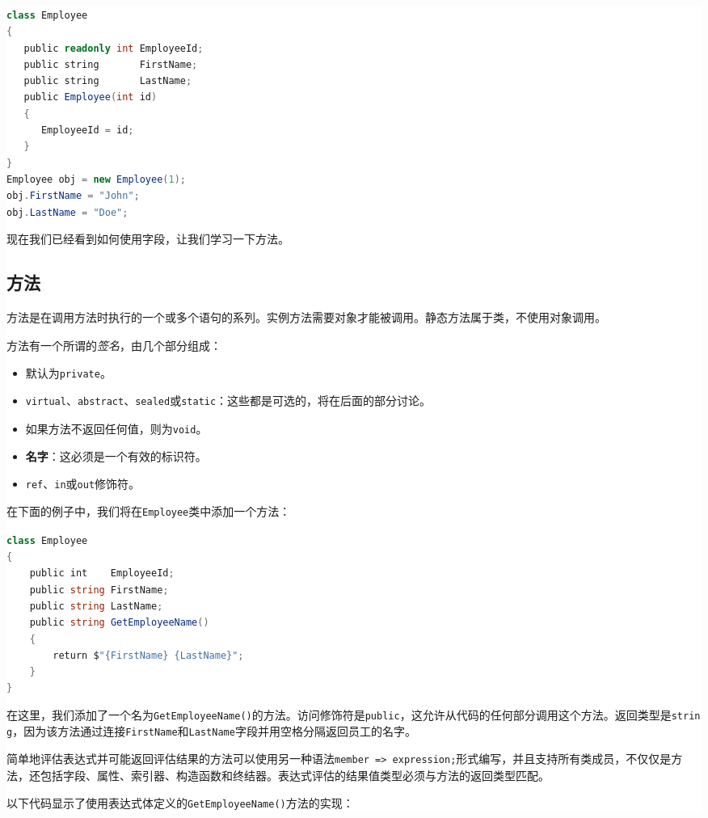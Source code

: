 ```cs
class Employee
{
   public readonly int EmployeeId;
   public string       FirstName;
   public string       LastName;
   public Employee(int id)
   {
      EmployeeId = id;
   }
}
Employee obj = new Employee(1);
obj.FirstName = "John";
obj.LastName = "Doe";
```

现在我们已经看到如何使用字段，让我们学习一下方法。

## 方法

方法是在调用方法时执行的一个或多个语句的系列。实例方法需要对象才能被调用。静态方法属于类，不使用对象调用。

方法有一个所谓的*签名*，由几个部分组成：

+   默认为`private`。

+   `virtual`、`abstract`、`sealed`或`static`：这些都是可选的，将在后面的部分讨论。

+   如果方法不返回任何值，则为`void`。

+   **名字**：这必须是一个有效的标识符。

+   `ref`、`in`或`out`修饰符。

在下面的例子中，我们将在`Employee`类中添加一个方法：

```cs
class Employee
{
    public int    EmployeeId;
    public string FirstName;
    public string LastName;
    public string GetEmployeeName()
    {
        return $"{FirstName} {LastName}";
    }
}
```

在这里，我们添加了一个名为`GetEmployeeName()`的方法。访问修饰符是`public`，这允许从代码的任何部分调用这个方法。返回类型是`string`，因为该方法通过连接`FirstName`和`LastName`字段并用空格分隔返回员工的名字。

简单地评估表达式并可能返回评估结果的方法可以使用另一种语法`member => expression;`形式编写，并且支持所有类成员，不仅仅是方法，还包括字段、属性、索引器、构造函数和终结器。表达式评估的结果值类型必须与方法的返回类型匹配。

以下代码显示了使用表达式体定义的`GetEmployeeName()`方法的实现：
